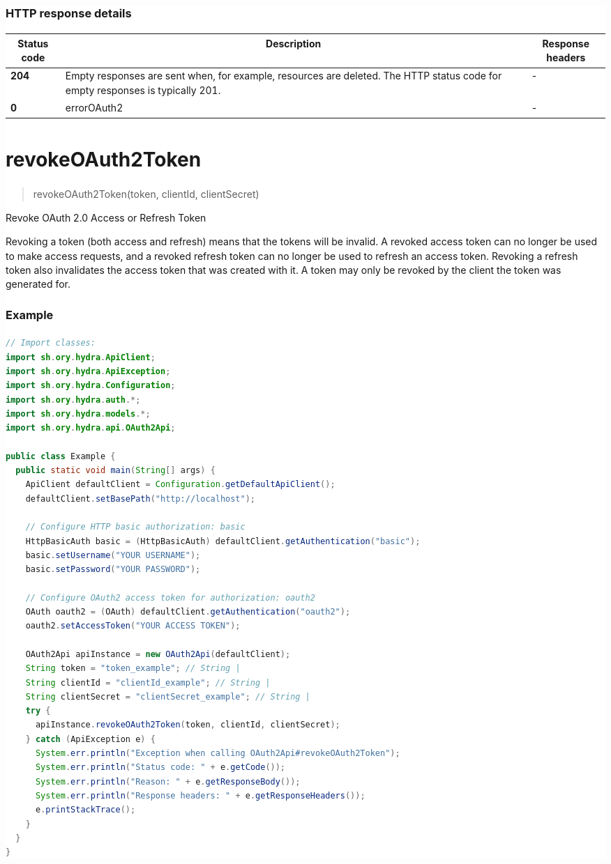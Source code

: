 ### HTTP response details
| Status code | Description | Response headers |
|-------------|-------------|------------------|
| **204** | Empty responses are sent when, for example, resources are deleted. The HTTP status code for empty responses is typically 201. |  -  |
| **0** | errorOAuth2 |  -  |

<a name="revokeOAuth2Token"></a>
# **revokeOAuth2Token**
> revokeOAuth2Token(token, clientId, clientSecret)

Revoke OAuth 2.0 Access or Refresh Token

Revoking a token (both access and refresh) means that the tokens will be invalid. A revoked access token can no longer be used to make access requests, and a revoked refresh token can no longer be used to refresh an access token. Revoking a refresh token also invalidates the access token that was created with it. A token may only be revoked by the client the token was generated for.

### Example
```java
// Import classes:
import sh.ory.hydra.ApiClient;
import sh.ory.hydra.ApiException;
import sh.ory.hydra.Configuration;
import sh.ory.hydra.auth.*;
import sh.ory.hydra.models.*;
import sh.ory.hydra.api.OAuth2Api;

public class Example {
  public static void main(String[] args) {
    ApiClient defaultClient = Configuration.getDefaultApiClient();
    defaultClient.setBasePath("http://localhost");
    
    // Configure HTTP basic authorization: basic
    HttpBasicAuth basic = (HttpBasicAuth) defaultClient.getAuthentication("basic");
    basic.setUsername("YOUR USERNAME");
    basic.setPassword("YOUR PASSWORD");

    // Configure OAuth2 access token for authorization: oauth2
    OAuth oauth2 = (OAuth) defaultClient.getAuthentication("oauth2");
    oauth2.setAccessToken("YOUR ACCESS TOKEN");

    OAuth2Api apiInstance = new OAuth2Api(defaultClient);
    String token = "token_example"; // String | 
    String clientId = "clientId_example"; // String | 
    String clientSecret = "clientSecret_example"; // String | 
    try {
      apiInstance.revokeOAuth2Token(token, clientId, clientSecret);
    } catch (ApiException e) {
      System.err.println("Exception when calling OAuth2Api#revokeOAuth2Token");
      System.err.println("Status code: " + e.getCode());
      System.err.println("Reason: " + e.getResponseBody());
      System.err.println("Response headers: " + e.getResponseHeaders());
      e.printStackTrace();
    }
  }
}
```

